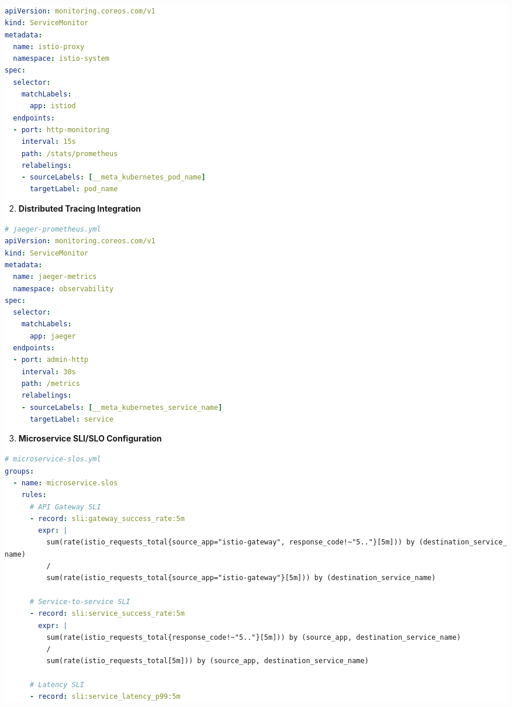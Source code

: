 ```yaml
apiVersion: monitoring.coreos.com/v1
kind: ServiceMonitor
metadata:
  name: istio-proxy
  namespace: istio-system
spec:
  selector:
    matchLabels:
      app: istiod
  endpoints:
  - port: http-monitoring
    interval: 15s
    path: /stats/prometheus
    relabelings:
    - sourceLabels: [__meta_kubernetes_pod_name]
      targetLabel: pod_name
```

2. **Distributed Tracing Integration**
```yaml
# jaeger-prometheus.yml
apiVersion: monitoring.coreos.com/v1
kind: ServiceMonitor
metadata:
  name: jaeger-metrics
  namespace: observability
spec:
  selector:
    matchLabels:
      app: jaeger
  endpoints:
  - port: admin-http
    interval: 30s
    path: /metrics
    relabelings:
    - sourceLabels: [__meta_kubernetes_service_name]
      targetLabel: service
```

3. **Microservice SLI/SLO Configuration**
```yaml
# microservice-slos.yml
groups:
  - name: microservice.slos
    rules:
      # API Gateway SLI
      - record: sli:gateway_success_rate:5m
        expr: |
          sum(rate(istio_requests_total{source_app="istio-gateway", response_code!~"5.."}[5m])) by (destination_service_name)
          /
          sum(rate(istio_requests_total{source_app="istio-gateway"}[5m])) by (destination_service_name)
      
      # Service-to-service SLI
      - record: sli:service_success_rate:5m
        expr: |
          sum(rate(istio_requests_total{response_code!~"5.."}[5m])) by (source_app, destination_service_name)
          /
          sum(rate(istio_requests_total[5m])) by (source_app, destination_service_name)
      
      # Latency SLI
      - record: sli:service_latency_p99:5m
```